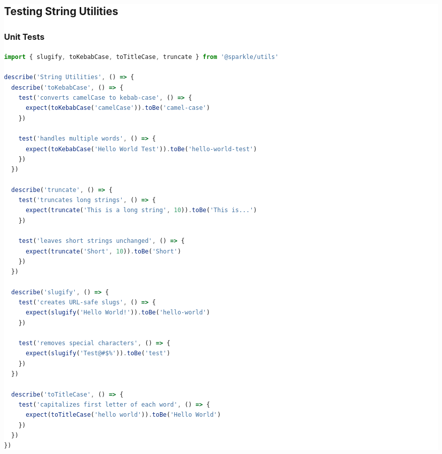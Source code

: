 ## Testing String Utilities

### Unit Tests

```typescript
import { slugify, toKebabCase, toTitleCase, truncate } from '@sparkle/utils'

describe('String Utilities', () => {
  describe('toKebabCase', () => {
    test('converts camelCase to kebab-case', () => {
      expect(toKebabCase('camelCase')).toBe('camel-case')
    })

    test('handles multiple words', () => {
      expect(toKebabCase('Hello World Test')).toBe('hello-world-test')
    })
  })

  describe('truncate', () => {
    test('truncates long strings', () => {
      expect(truncate('This is a long string', 10)).toBe('This is...')
    })

    test('leaves short strings unchanged', () => {
      expect(truncate('Short', 10)).toBe('Short')
    })
  })

  describe('slugify', () => {
    test('creates URL-safe slugs', () => {
      expect(slugify('Hello World!')).toBe('hello-world')
    })

    test('removes special characters', () => {
      expect(slugify('Test@#$%')).toBe('test')
    })
  })

  describe('toTitleCase', () => {
    test('capitalizes first letter of each word', () => {
      expect(toTitleCase('hello world')).toBe('Hello World')
    })
  })
})
```
